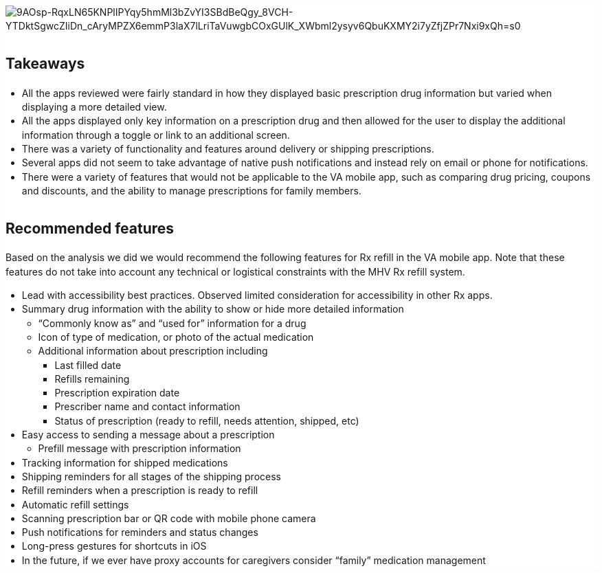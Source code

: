 ![9AOsp-RqxLN65KNPlIPYqy5hmMl3bZvYI3SBdBeQgy_8VCH-YTDktSgwcZIiDn_cAryMPZX6emmP3laX7lLriTaVuwgbCOxGUlK_XWbml2ysyv6QbuKXMY2i7yZfjZPr7Nxi9xQh=s0](https://user-images.githubusercontent.com/1401704/132066739-2ede27ea-9010-4ba3-a27c-bb1f9a142dbc.jpg)

## Takeaways
* All the apps reviewed were fairly standard in how they displayed basic prescription drug information but varied when displaying a more detailed view.
* All the apps displayed only key information on a prescription drug and then allowed for the user to display the additional information through a toggle or link to an additional screen.
* There was a variety of functionality and features around delivery or shipping prescriptions.
* Several apps did not seem to take advantage of native push notifications and instead rely on email or phone for notifications.
* There were a variety of features that would not be applicable to the VA mobile app, such as comparing drug pricing, coupons and discounts, and the ability to manage prescriptions for family members.
## Recommended features
Based on the analysis we did we would recommend the following features for Rx refill in the VA mobile app. Note that these features do not take into account any technical or logistical constraints with the MHV Rx refill system. 
* Lead with accessibility best practices. Observed limited consideration for accessibility  in other Rx apps. 
* Summary drug information with the ability to show or hide more detailed information
	* “Commonly know as” and “used for” information for a drug
	* Icon of type of medication, or photo of the actual medication
	* Additional information about prescription including 
		* Last filled date
		* Refills remaining
		* Prescription expiration date
		* Prescriber name and contact information
		* Status of prescription (ready to refill, needs attention, shipped, etc)
* Easy access to sending a message about a prescription
	* Prefill message with prescription information
* Tracking information for shipped medications
* Shipping reminders for all stages of the shipping process
* Refill reminders when a prescription is ready to refill
* Automatic refill settings
* Scanning prescription bar or QR code with mobile phone camera
* Push notifications for reminders and status changes
* Long-press gestures for shortcuts in iOS
* In the future, if we ever have proxy accounts for caregivers consider “family” medication management

